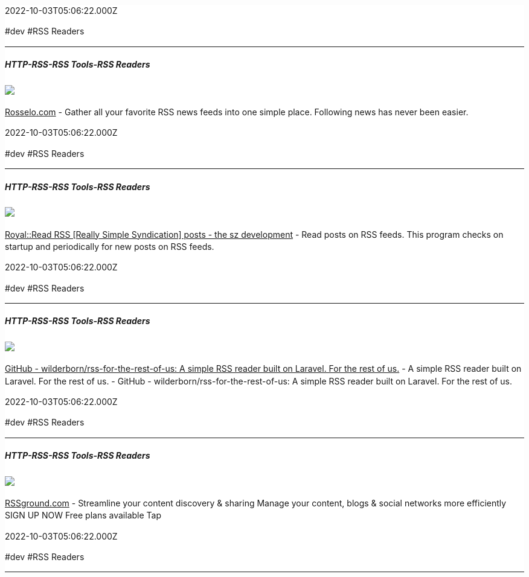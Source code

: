 2022-10-03T05:06:22.000Z

#dev #RSS Readers

---

##### HTTP-RSS-RSS Tools-RSS Readers

![](https://rosselo.com/assets/images/og-image.opt.png)

[Rosselo.com](https://rosselo.com) - Gather all your favorite RSS news feeds into one simple place. Following news has never been easier.

2022-10-03T05:06:22.000Z

#dev #RSS Readers

---

##### HTTP-RSS-RSS Tools-RSS Readers

![](https://the-sz.com/products/royal/Main.png)

[Royal::Read RSS [Really Simple Syndication] posts - the sz development](https://www.the-sz.com/products/royal) - Read posts on RSS feeds. This program checks on startup and periodically for new posts on RSS feeds.

2022-10-03T05:06:22.000Z

#dev #RSS Readers

---

##### HTTP-RSS-RSS Tools-RSS Readers

![](https://opengraph.githubassets.com/9010842348721a1016f24813fdaf1b1aebd10750dfb456e01a632ba80e01c487/wilderborn/rss-for-the-rest-of-us)

[GitHub - wilderborn/rss-for-the-rest-of-us: A simple RSS reader built on Laravel. For the rest of us.](https://github.com/wilderborn/rss-for-the-rest-of-us) - A simple RSS reader built on Laravel. For the rest of us. - GitHub - wilderborn/rss-for-the-rest-of-us: A simple RSS reader built on Laravel. For the rest of us.

2022-10-03T05:06:22.000Z

#dev #RSS Readers

---

##### HTTP-RSS-RSS Tools-RSS Readers

![](https://cdn.rssground.com/wp-content/uploads/rssgstructure-updated.png)

[RSSground.com](https://www.rssground.com) - Streamline your content discovery & sharing Manage your content, blogs & social networks more efficiently SIGN UP NOW Free plans available Tap

2022-10-03T05:06:22.000Z

#dev #RSS Readers

---